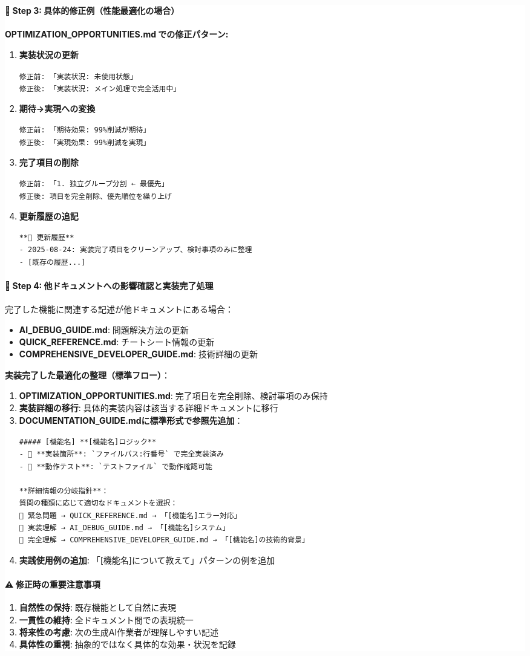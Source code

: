 #### 🔧 **Step 3: 具体的修正例（性能最適化の場合）**

**OPTIMIZATION_OPPORTUNITIES.md での修正パターン:**

1. **実装状況の更新**
   ```
   修正前: 「実装状況: 未使用状態」
   修正後: 「実装状況: メイン処理で完全活用中」
   ```

2. **期待→実現への変換**
   ```
   修正前: 「期待効果: 99%削減が期待」
   修正後: 「実現効果: 99%削減を実現」
   ```

3. **完了項目の削除**
   ```
   修正前: 「1. 独立グループ分割 ← 最優先」
   修正後: 項目を完全削除、優先順位を繰り上げ
   ```

4. **更新履歴の追記**
   ```
   **📝 更新履歴**
   - 2025-08-24: 実装完了項目をクリーンアップ、検討事項のみに整理
   - [既存の履歴...]
   ```

#### 🎯 **Step 4: 他ドキュメントへの影響確認と実装完了処理**

完了した機能に関連する記述が他ドキュメントにある場合：
- **AI_DEBUG_GUIDE.md**: 問題解決方法の更新
- **QUICK_REFERENCE.md**: チートシート情報の更新  
- **COMPREHENSIVE_DEVELOPER_GUIDE.md**: 技術詳細の更新

**実装完了した最適化の整理（標準フロー）**：
1. **OPTIMIZATION_OPPORTUNITIES.md**: 完了項目を完全削除、検討事項のみ保持
2. **実装詳細の移行**: 具体的実装内容は該当する詳細ドキュメントに移行  
3. **DOCUMENTATION_GUIDE.mdに標準形式で参照先追加**：
   ```
   ##### [機能名] **[機能名]ロジック**
   - 📍 **実装箇所**: `ファイルパス:行番号` で完全実装済み
   - 🧪 **動作テスト**: `テストファイル` で動作確認可能
   
   **詳細情報の分岐指針**：
   質問の種類に応じて適切なドキュメントを選択：
   🚨 緊急問題 → QUICK_REFERENCE.md → 「[機能名]エラー対応」
   🔧 実装理解 → AI_DEBUG_GUIDE.md → 「[機能名]システム」  
   🌟 完全理解 → COMPREHENSIVE_DEVELOPER_GUIDE.md → 「[機能名]の技術的背景」
   ```
4. **実践使用例の追加**: 「[機能名]について教えて」パターンの例を追加

#### ⚠️ **修正時の重要注意事項**

1. **自然性の保持**: 既存機能として自然に表現
2. **一貫性の維持**: 全ドキュメント間での表現統一
3. **将来性の考慮**: 次の生成AI作業者が理解しやすい記述
4. **具体性の重視**: 抽象的ではなく具体的な効果・状況を記録
